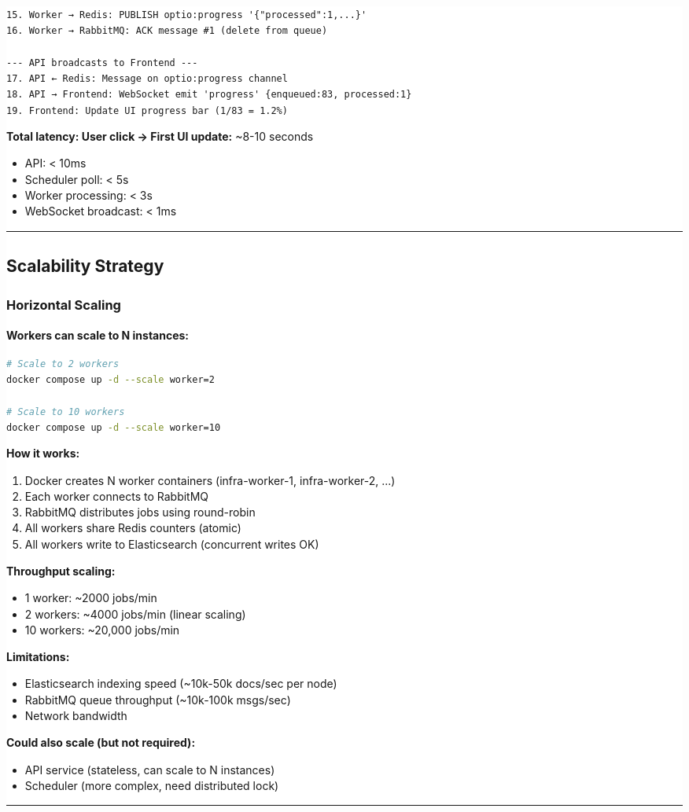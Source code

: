 ```
15. Worker → Redis: PUBLISH optio:progress '{"processed":1,...}'
16. Worker → RabbitMQ: ACK message #1 (delete from queue)

--- API broadcasts to Frontend ---
17. API ← Redis: Message on optio:progress channel
18. API → Frontend: WebSocket emit 'progress' {enqueued:83, processed:1}
19. Frontend: Update UI progress bar (1/83 = 1.2%)
```

**Total latency: User click → First UI update:** ~8-10 seconds
- API: < 10ms
- Scheduler poll: < 5s
- Worker processing: < 3s
- WebSocket broadcast: < 1ms

---

## Scalability Strategy

### Horizontal Scaling

**Workers can scale to N instances:**

```bash
# Scale to 2 workers
docker compose up -d --scale worker=2

# Scale to 10 workers
docker compose up -d --scale worker=10
```

**How it works:**
1. Docker creates N worker containers (infra-worker-1, infra-worker-2, ...)
2. Each worker connects to RabbitMQ
3. RabbitMQ distributes jobs using round-robin
4. All workers share Redis counters (atomic)
5. All workers write to Elasticsearch (concurrent writes OK)

**Throughput scaling:**
- 1 worker: ~2000 jobs/min
- 2 workers: ~4000 jobs/min (linear scaling)
- 10 workers: ~20,000 jobs/min

**Limitations:**
- Elasticsearch indexing speed (~10k-50k docs/sec per node)
- RabbitMQ queue throughput (~10k-100k msgs/sec)
- Network bandwidth

**Could also scale (but not required):**
- API service (stateless, can scale to N instances)
- Scheduler (more complex, need distributed lock)

---
